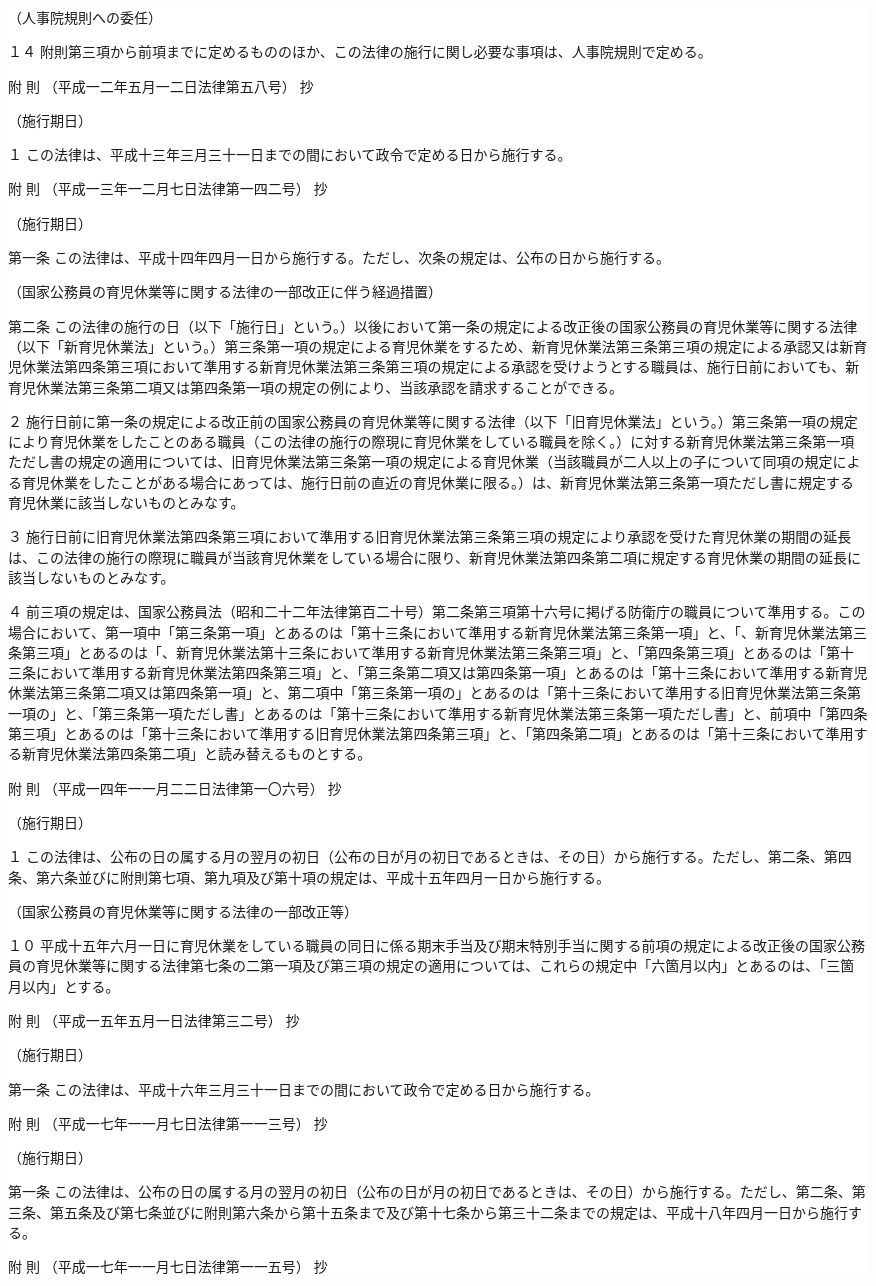 （人事院規則への委任）

１４ 附則第三項から前項までに定めるもののほか、この法律の施行に関し必要な事項は、人事院規則で定める。

附 則 （平成一二年五月一二日法律第五八号） 抄

（施行期日）

１ この法律は、平成十三年三月三十一日までの間において政令で定める日から施行する。

附 則 （平成一三年一二月七日法律第一四二号） 抄

（施行期日）

第一条 この法律は、平成十四年四月一日から施行する。ただし、次条の規定は、公布の日から施行する。

（国家公務員の育児休業等に関する法律の一部改正に伴う経過措置）

第二条 この法律の施行の日（以下「施行日」という。）以後において第一条の規定による改正後の国家公務員の育児休業等に関する法律（以下「新育児休業法」という。）第三条第一項の規定による育児休業をするため、新育児休業法第三条第三項の規定による承認又は新育児休業法第四条第三項において準用する新育児休業法第三条第三項の規定による承認を受けようとする職員は、施行日前においても、新育児休業法第三条第二項又は第四条第一項の規定の例により、当該承認を請求することができる。

２ 施行日前に第一条の規定による改正前の国家公務員の育児休業等に関する法律（以下「旧育児休業法」という。）第三条第一項の規定により育児休業をしたことのある職員（この法律の施行の際現に育児休業をしている職員を除く。）に対する新育児休業法第三条第一項ただし書の規定の適用については、旧育児休業法第三条第一項の規定による育児休業（当該職員が二人以上の子について同項の規定による育児休業をしたことがある場合にあっては、施行日前の直近の育児休業に限る。）は、新育児休業法第三条第一項ただし書に規定する育児休業に該当しないものとみなす。

３ 施行日前に旧育児休業法第四条第三項において準用する旧育児休業法第三条第三項の規定により承認を受けた育児休業の期間の延長は、この法律の施行の際現に職員が当該育児休業をしている場合に限り、新育児休業法第四条第二項に規定する育児休業の期間の延長に該当しないものとみなす。

４ 前三項の規定は、国家公務員法（昭和二十二年法律第百二十号）第二条第三項第十六号に掲げる防衛庁の職員について準用する。この場合において、第一項中「第三条第一項」とあるのは「第十三条において準用する新育児休業法第三条第一項」と、「、新育児休業法第三条第三項」とあるのは「、新育児休業法第十三条において準用する新育児休業法第三条第三項」と、「第四条第三項」とあるのは「第十三条において準用する新育児休業法第四条第三項」と、「第三条第二項又は第四条第一項」とあるのは「第十三条において準用する新育児休業法第三条第二項又は第四条第一項」と、第二項中「第三条第一項の」とあるのは「第十三条において準用する旧育児休業法第三条第一項の」と、「第三条第一項ただし書」とあるのは「第十三条において準用する新育児休業法第三条第一項ただし書」と、前項中「第四条第三項」とあるのは「第十三条において準用する旧育児休業法第四条第三項」と、「第四条第二項」とあるのは「第十三条において準用する新育児休業法第四条第二項」と読み替えるものとする。

附 則 （平成一四年一一月二二日法律第一〇六号） 抄

（施行期日）

１ この法律は、公布の日の属する月の翌月の初日（公布の日が月の初日であるときは、その日）から施行する。ただし、第二条、第四条、第六条並びに附則第七項、第九項及び第十項の規定は、平成十五年四月一日から施行する。

（国家公務員の育児休業等に関する法律の一部改正等）

１０ 平成十五年六月一日に育児休業をしている職員の同日に係る期末手当及び期末特別手当に関する前項の規定による改正後の国家公務員の育児休業等に関する法律第七条の二第一項及び第三項の規定の適用については、これらの規定中「六箇月以内」とあるのは、「三箇月以内」とする。

附 則 （平成一五年五月一日法律第三二号） 抄

（施行期日）

第一条 この法律は、平成十六年三月三十一日までの間において政令で定める日から施行する。

附 則 （平成一七年一一月七日法律第一一三号） 抄

（施行期日）

第一条 この法律は、公布の日の属する月の翌月の初日（公布の日が月の初日であるときは、その日）から施行する。ただし、第二条、第三条、第五条及び第七条並びに附則第六条から第十五条まで及び第十七条から第三十二条までの規定は、平成十八年四月一日から施行する。

附 則 （平成一七年一一月七日法律第一一五号） 抄
